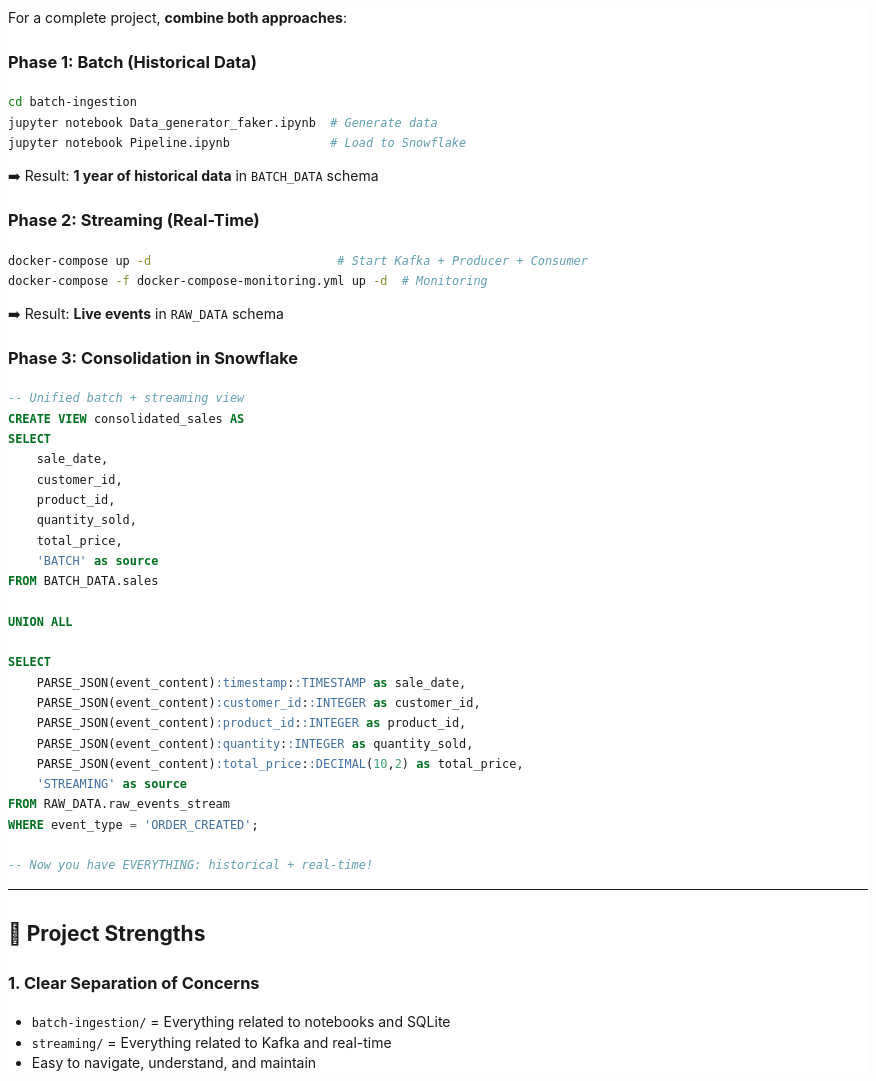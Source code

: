 For a complete project, **combine both approaches**:

### Phase 1: Batch (Historical Data)
```bash
cd batch-ingestion
jupyter notebook Data_generator_faker.ipynb  # Generate data
jupyter notebook Pipeline.ipynb              # Load to Snowflake
```
➡️ Result: **1 year of historical data** in `BATCH_DATA` schema

### Phase 2: Streaming (Real-Time)
```bash
docker-compose up -d                          # Start Kafka + Producer + Consumer
docker-compose -f docker-compose-monitoring.yml up -d  # Monitoring
```
➡️ Result: **Live events** in `RAW_DATA` schema

### Phase 3: Consolidation in Snowflake
```sql
-- Unified batch + streaming view
CREATE VIEW consolidated_sales AS
SELECT 
    sale_date,
    customer_id,
    product_id,
    quantity_sold,
    total_price,
    'BATCH' as source
FROM BATCH_DATA.sales

UNION ALL

SELECT 
    PARSE_JSON(event_content):timestamp::TIMESTAMP as sale_date,
    PARSE_JSON(event_content):customer_id::INTEGER as customer_id,
    PARSE_JSON(event_content):product_id::INTEGER as product_id,
    PARSE_JSON(event_content):quantity::INTEGER as quantity_sold,
    PARSE_JSON(event_content):total_price::DECIMAL(10,2) as total_price,
    'STREAMING' as source
FROM RAW_DATA.raw_events_stream
WHERE event_type = 'ORDER_CREATED';

-- Now you have EVERYTHING: historical + real-time!
```

---

## 🌟 Project Strengths

### 1. **Clear Separation of Concerns**
- `batch-ingestion/` = Everything related to notebooks and SQLite
- `streaming/` = Everything related to Kafka and real-time
- Easy to navigate, understand, and maintain
